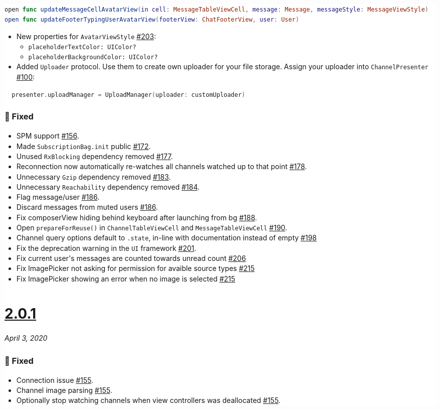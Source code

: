 ```swift
open func updateMessageCellAvatarView(in cell: MessageTableViewCell, message: Message, messageStyle: MessageViewStyle)
open func updateFooterTypingUserAvatarView(footerView: ChatFooterView, user: User)
```
- New properties for `AvatarViewStyle` [#203](https://github.com/GetStream/stream-chat-swift/issues/203): 
  - `placeholderTextColor: UIColor?` 
  - `placeholderBackgroundColor: UIColor?`
- Added `Uploader` protocol. Use them to create own uploader for your file storage. Assign your uploader into `ChannelPresenter` [#100](https://github.com/GetStream/stream-chat-swift/issues/100):
```swift
  presenter.uploadManager = UploadManager(uploader: customUploader)
```

### 🐞 Fixed
- SPM support [#156](https://github.com/GetStream/stream-chat-swift/issues/156).
- Made `SubscriptionBag.init` public [#172](https://github.com/GetStream/stream-chat-swift/issues/172).
- Unused `RxBlocking` dependency removed [#177](https://github.com/GetStream/stream-chat-swift/pull/177).
- Reconnection now automatically re-watches all channels watched up to that point [#178](https://github.com/GetStream/stream-chat-swift/pull/178).
- Unnecessary `Gzip` dependency removed [#183](https://github.com/GetStream/stream-chat-swift/pull/183).
- Unnecessary `Reachability` dependency removed [#184](https://github.com/GetStream/stream-chat-swift/pull/184).
- Flag message/user [#186](https://github.com/GetStream/stream-chat-swift/pull/186).
- Discard messages from muted users [#186](https://github.com/GetStream/stream-chat-swift/pull/186).
- Fix composerView hiding behind keyboard after launching from bg [#188](https://github.com/GetStream/stream-chat-swift/pull/188).
- Open `prepareForReuse()` in `ChannelTableViewCell` and `MessageTableViewCell` [#190](https://github.com/GetStream/stream-chat-swift/pull/190).
- Channel query options default to `.state`, in-line with documentation instead of empty [#198](https://github.com/GetStream/stream-chat-swift/pull/198)
- Fix the deprecation warning in the `UI` framework [#201](https://github.com/GetStream/stream-chat-swift/pull/201).
- Fix current user's messages are counted towards unread count [#206](https://github.com/GetStream/stream-chat-swift/pull/206)
- Fix ImagePicker not asking for permission for avaible source types [#215](https://github.com/GetStream/stream-chat-swift/pull/215)
- Fix ImagePicker showing an error when no image is selected [#215](https://github.com/GetStream/stream-chat-swift/pull/215)


# [2.0.1](https://github.com/GetStream/stream-chat-swift/releases/tag/2.0.1)
_April 3, 2020_

### 🐞 Fixed
- Connection issue [#155](https://github.com/GetStream/stream-chat-swift/issues/155).
- Channel image parsing [#155](https://github.com/GetStream/stream-chat-swift/issues/155).
- Optionally stop watching channels when view controllers was deallocated [#155](https://github.com/GetStream/stream-chat-swift/issues/155).

